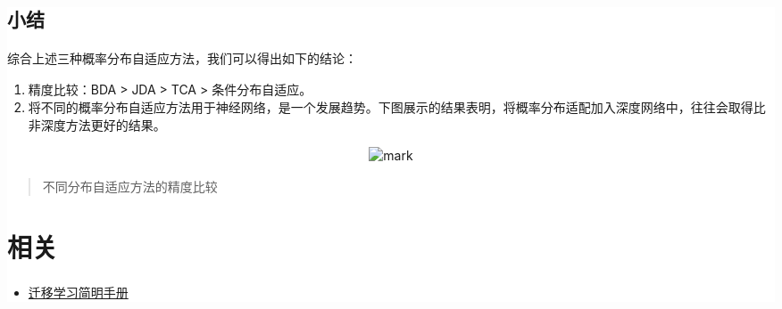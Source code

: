 ## 小结

综合上述三种概率分布自适应方法，我们可以得出如下的结论：

1.  精度比较：BDA > JDA > TCA > 条件分布自适应。
2.  将不同的概率分布自适应方法用于神经网络，是一个发展趋势。下图展示的结果表明，将概率分布适配加入深度网络中，往往会取得比非深度方法更好的结果。


<center>

![mark](http://images.iterate.site/blog/image/20190803/1UlfdfcXGb1G.png?imageslim)

</center>

> 不同分布自适应方法的精度比较





# 相关

- [迁移学习简明手册](http://jd92.wang/assets/files/transfer_learning_tutorial_wjd.pdf)



[^1]: <https://www.wikiwand.com/en/Rayleigh_quotient>
